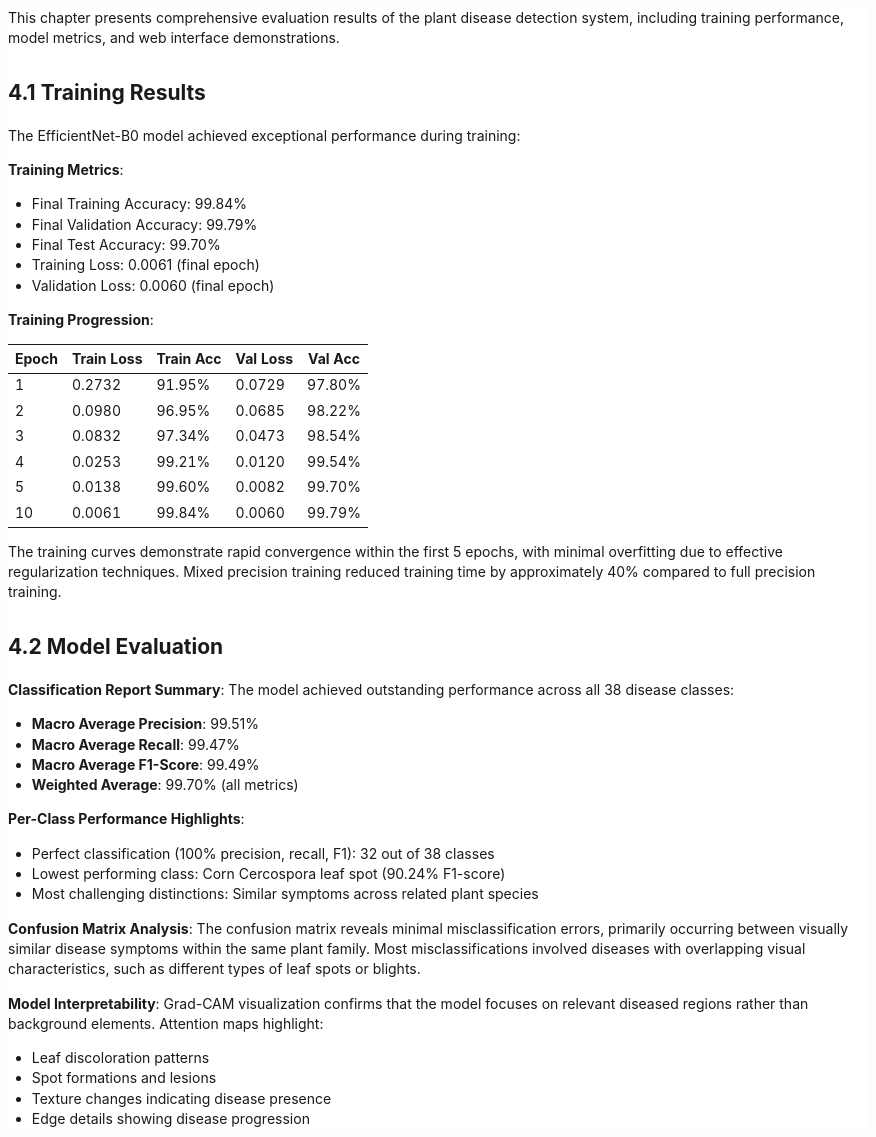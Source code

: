 This chapter presents comprehensive evaluation results of the plant disease detection system, including training performance, model metrics, and web interface demonstrations.

## 4.1 Training Results

The EfficientNet-B0 model achieved exceptional performance during training:

**Training Metrics**:
- Final Training Accuracy: 99.84%
- Final Validation Accuracy: 99.79%
- Final Test Accuracy: 99.70%
- Training Loss: 0.0061 (final epoch)
- Validation Loss: 0.0060 (final epoch)

**Training Progression**:

| Epoch | Train Loss | Train Acc | Val Loss | Val Acc |
|-------|------------|-----------|----------|---------|
| 1 | 0.2732 | 91.95% | 0.0729 | 97.80% |
| 2 | 0.0980 | 96.95% | 0.0685 | 98.22% |
| 3 | 0.0832 | 97.34% | 0.0473 | 98.54% |
| 4 | 0.0253 | 99.21% | 0.0120 | 99.54% |
| 5 | 0.0138 | 99.60% | 0.0082 | 99.70% |
| 10 | 0.0061 | 99.84% | 0.0060 | 99.79% |

The training curves demonstrate rapid convergence within the first 5 epochs, with minimal overfitting due to effective regularization techniques. Mixed precision training reduced training time by approximately 40% compared to full precision training.

## 4.2 Model Evaluation

**Classification Report Summary**:
The model achieved outstanding performance across all 38 disease classes:

- **Macro Average Precision**: 99.51%
- **Macro Average Recall**: 99.47%  
- **Macro Average F1-Score**: 99.49%
- **Weighted Average**: 99.70% (all metrics)

**Per-Class Performance Highlights**:
- Perfect classification (100% precision, recall, F1): 32 out of 38 classes
- Lowest performing class: Corn Cercospora leaf spot (90.24% F1-score)
- Most challenging distinctions: Similar symptoms across related plant species

**Confusion Matrix Analysis**:
The confusion matrix reveals minimal misclassification errors, primarily occurring between visually similar disease symptoms within the same plant family. Most misclassifications involved diseases with overlapping visual characteristics, such as different types of leaf spots or blights.

**Model Interpretability**:
Grad-CAM visualization confirms that the model focuses on relevant diseased regions rather than background elements. Attention maps highlight:
- Leaf discoloration patterns
- Spot formations and lesions
- Texture changes indicating disease presence
- Edge details showing disease progression
